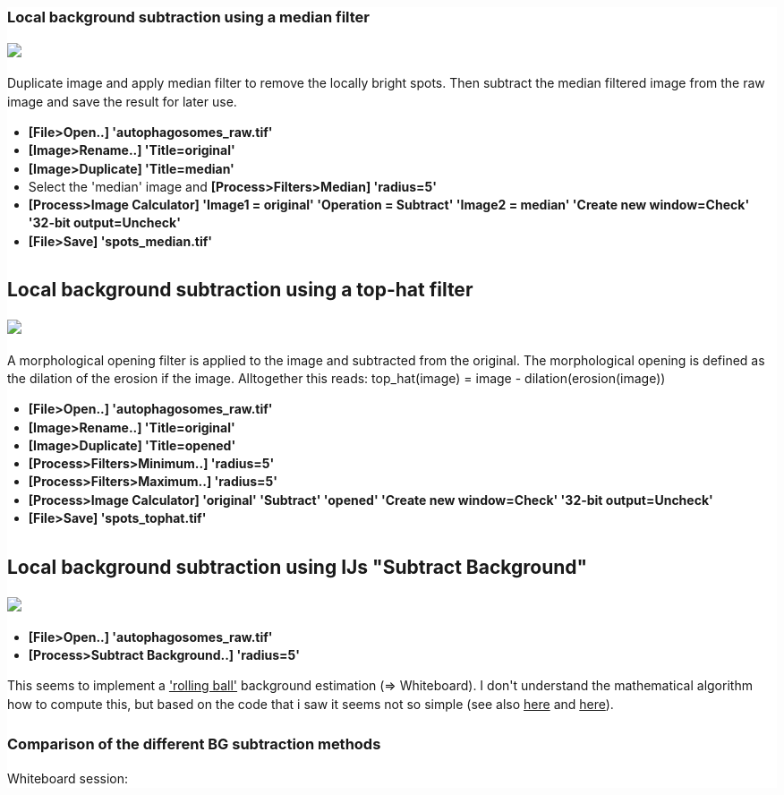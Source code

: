 ### Local background subtraction using a median filter

<img src="https://github.com/tischi/imagej-courses/blob/master/presentation/orig__median__subtraction.png" width=700/>

Duplicate image and apply median filter to remove the locally bright spots. Then subtract the median filtered image from the raw image and save the result for later use. 

- __[File>Open..] 'autophagosomes_raw.tif'__
- __[Image>Rename..] 'Title=original'__
- __[Image>Duplicate] 'Title=median'__
- Select the 'median' image and __[Process>Filters>Median] 'radius=5'__
- __[Process>Image Calculator] 'Image1 = original' 'Operation = Subtract' 'Image2 = median' 'Create new window=Check' '32-bit output=Uncheck'__ 
- __[File>Save] 'spots_median.tif'__


## Local background subtraction using a top-hat filter 

<img src="https://github.com/tischi/imagej-courses/blob/master/presentation/orig__open__tophat.png" width=700/>

A morphological opening filter is applied to the image and subtracted from the original. The morphological opening is defined as the dilation of the erosion if the image. Alltogether this reads: top_hat(image) = image - dilation(erosion(image))

- __[File>Open..] 'autophagosomes_raw.tif'__
- __[Image>Rename..] 'Title=original'__
- __[Image>Duplicate] 'Title=opened'__
- __[Process>Filters>Minimum..] 'radius=5'__ 
- __[Process>Filters>Maximum..] 'radius=5'__ 
- __[Process>Image Calculator] 'original' 'Subtract' 'opened' 'Create new window=Check' '32-bit output=Uncheck'__ 
- __[File>Save] 'spots_tophat.tif'__


## Local background subtraction using IJs "Subtract Background"

<img src="https://github.com/tischi/imagej-courses/blob/master/presentation/orig__bg__rollingball.png" width=700/>

- __[File>Open..] 'autophagosomes_raw.tif'__
- __[Process>Subtract Background..] 'radius=5'__

This seems to implement a ['rolling ball'](https://github.com/nearlyfreeapps/Rolling-Ball-Algorithm/blob/master/rolling_ball.py) background estimation (=> Whiteboard). I don't understand the mathematical algorithm how to compute this, but based on the code that i saw it seems not so simple (see also [here](http://dsp.stackexchange.com/questions/10597/uneven-background-subtraction-rolling-ball-vs-disk-tophat) and [here](https://en.wikipedia.org/wiki/Dilation_%28morphology%29#Grayscale_dilation)).


### Comparison of the different BG subtraction methods

Whiteboard session: 
